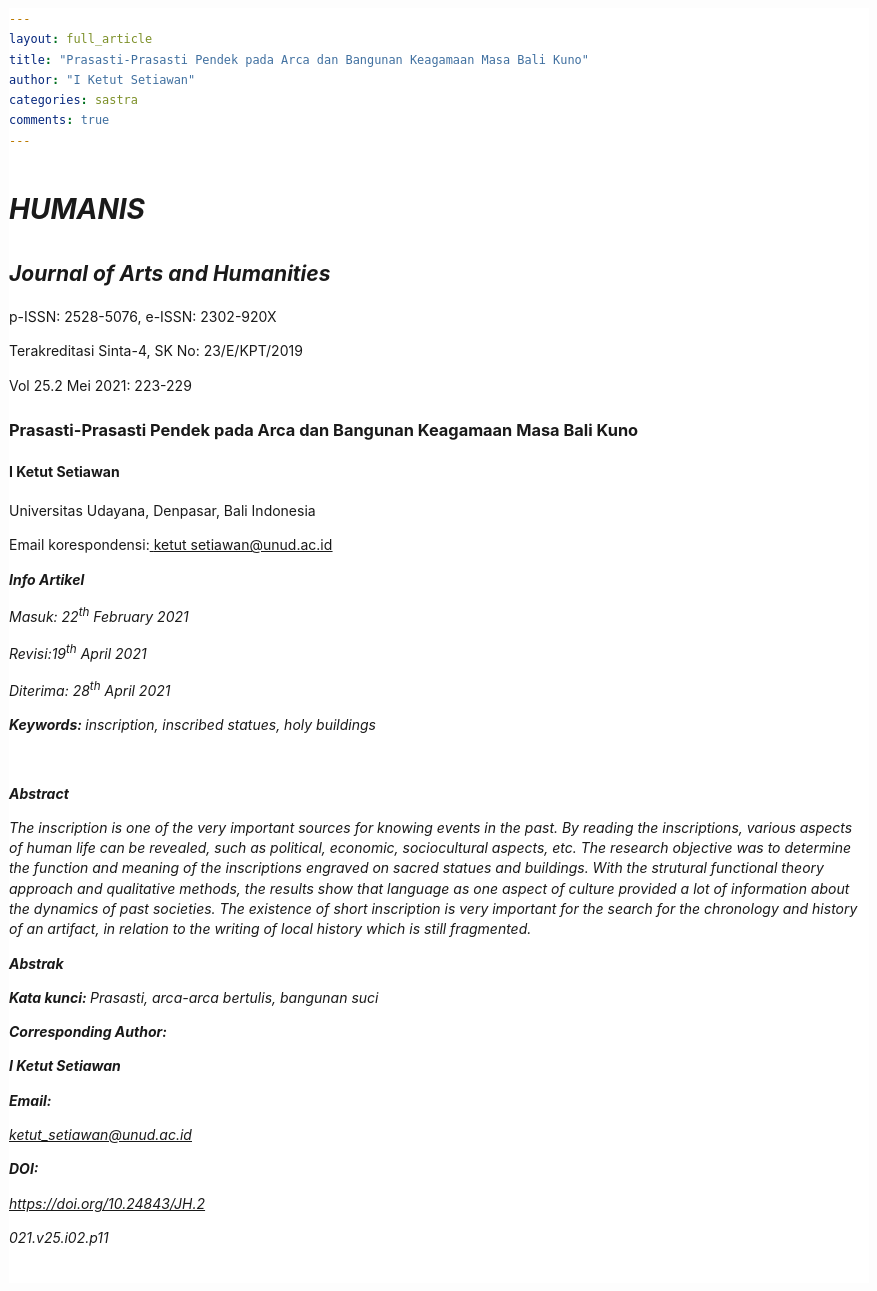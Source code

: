 ```yaml
---
layout: full_article
title: "Prasasti-Prasasti Pendek pada Arca dan Bangunan Keagamaan Masa Bali Kuno"
author: "I Ketut Setiawan"
categories: sastra
comments: true
---
```


<a name="caption1"></a>
<h1><a name="bookmark0"></a><span class="font0" style="font-style:italic;"><a name="bookmark1"></a>HUMANIS</span></h1>
<h2><a name="bookmark2"></a><span class="font5" style="font-style:italic;"><a name="bookmark3"></a>Journal of Arts and Humanities</span></h2>
<p><span class="font2">p-ISSN: 2528-5076, e-ISSN: 2302-920X</span></p>
<p><span class="font2">Terakreditasi Sinta-4, SK No: 23/E/KPT/2019</span></p>
<p><span class="font2">Vol 25.2 Mei 2021: 223-229</span></p>
<h3><a name="bookmark4"></a><span class="font4" style="font-weight:bold;"><a name="bookmark5"></a>Prasasti-Prasasti Pendek pada Arca dan Bangunan Keagamaan Masa Bali Kuno</span></h3>
<h4><a name="bookmark6"></a><span class="font3" style="font-weight:bold;"><a name="bookmark7"></a>I Ketut Setiawan</span></h4>
<p><span class="font3">Universitas Udayana, Denpasar, Bali Indonesia</span></p>
<p><span class="font3">Email korespondensi</span><span class="font1">:</span><a href="mailto:ketut_setiawan@unud.ac.id"><span class="font1"> </span><span class="font3" style="text-decoration:underline;">ketut setiawan@unud.ac.id</span></a></p>
<div>
<p><span class="font3" style="font-weight:bold;font-style:italic;">Info Artikel</span></p>
<p><span class="font2" style="font-style:italic;">Masuk: 22<sup>th</sup> February 2021</span></p>
<p><span class="font2" style="font-style:italic;">Revisi:19<sup>th</sup> April 2021</span></p>
<p><span class="font2" style="font-style:italic;">Diterima: 28<sup>th</sup> April 2021</span></p>
<p><span class="font2" style="font-weight:bold;font-style:italic;">Keywords: </span><span class="font2" style="font-style:italic;">inscription, inscribed statues, holy buildings</span></p>
</div><br clear="all">
<p><span class="font3" style="font-weight:bold;font-style:italic;">Abstract</span></p>
<p><span class="font2" style="font-style:italic;">The inscription is one of the very important sources for knowing events in the past. By reading the inscriptions, various aspects of human life can be revealed, such as political, economic, sociocultural aspects, etc. The research objective was to determine the function and meaning of the inscriptions engraved on sacred statues and buildings. With the strutural functional theory approach and qualitative methods, the results show that language as one aspect of culture provided a lot of information about the dynamics of past societies. The existence of short inscription is very important for the search for the chronology and history of an artifact, in relation to the writing of local history which is still fragmented.</span></p>
<p><span class="font3" style="font-weight:bold;font-style:italic;">Abstrak</span></p>
<div>
<p><span class="font2" style="font-weight:bold;font-style:italic;">Kata kunci: </span><span class="font2" style="font-style:italic;">Prasasti, arca-arca bertulis, bangunan suci</span></p>
<p><span class="font2" style="font-weight:bold;font-style:italic;">Corresponding Author:</span></p>
<p><span class="font2" style="font-weight:bold;font-style:italic;">I Ketut Setiawan</span></p>
<p><span class="font2" style="font-weight:bold;font-style:italic;">Email:</span></p>
<p><a href="mailto:ketut_setiawan@unud.ac.id"><span class="font2" style="font-style:italic;text-decoration:underline;">ketut_setiawan@unud.ac.id</span></a></p>
<p><span class="font2" style="font-weight:bold;font-style:italic;">DOI:</span></p>
<p><a href="https://doi.org/10.24843/JH.2"><span class="font2" style="font-style:italic;">https://doi.org/10.24843/JH.2</span></a></p>
<p><span class="font2" style="font-style:italic;">021.v25.i02.p11</span></p>
</div><br clear="all">